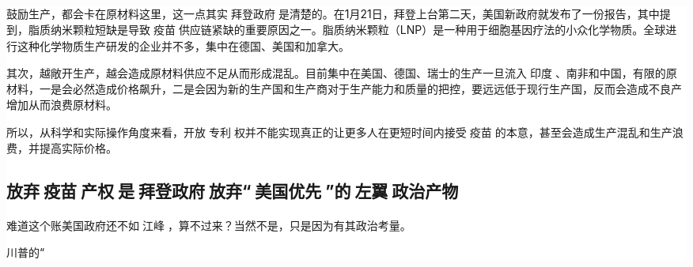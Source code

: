   </ok>
  鼓励生产，都会卡在原材料这里，这一点其实
  <ok href="/term/431731">
   拜登政府
  </ok>
  是清楚的。在1月21日，拜登上台第二天，美国新政府就发布了一份报告，其中提到，脂质纳米颗粒短缺是导致
  <ok href="/term/19628">
   疫苗
  </ok>
  供应链紧缺的重要原因之一。脂质纳米颗粒（LNP）是一种用于细胞基因疗法的小众化学物质。全球进行这种化学物质生产研发的企业并不多，集中在德国、美国和加拿大。
 </p>
 <p>
  其次，越敞开生产，越会造成原材料供应不足从而形成混乱。目前集中在美国、德国、瑞士的生产一旦流入
  <ok href="/term/1696">
   印度
  </ok>
  、南非和中国，有限的原材料，一是会必然造成价格飙升，二是会因为新的生产国和生产商对于生产能力和质量的把控，要远远低于现行生产国，反而会造成不良产增加从而浪费原材料。
 </p>
 <p>
  所以，从科学和实际操作角度来看，开放
  <ok href="/term/14922">
   专利
  </ok>
  权并不能实现真正的让更多人在更短时间内接受
  <ok href="/term/19628">
   疫苗
  </ok>
  的本意，甚至会造成生产混乱和生产浪费，并提高实际价格。
 </p>
 <h2>
  放弃
  <ok href="/term/19628">
   疫苗
  </ok>
  <ok href="/term/79434">
   产权
  </ok>
  是
  <ok href="/term/431731">
   拜登政府
  </ok>
  放弃“
  <ok href="/term/27618">
   美国优先
  </ok>
  ”的
  <ok href="/term/53861">
   左翼
  </ok>
  政治产物
 </h2>
 <p>
  难道这个账美国政府还不如
  <ok href="/term/3461">
   江峰
  </ok>
  ，算不过来？当然不是，只是因为有其政治考量。
 </p>
 <div class="AD_Embed__Wrap-sc-1xslmin-0 igMuqX module desktop">
  <div>
  </div>
 </div>
 <p>
  川普的“